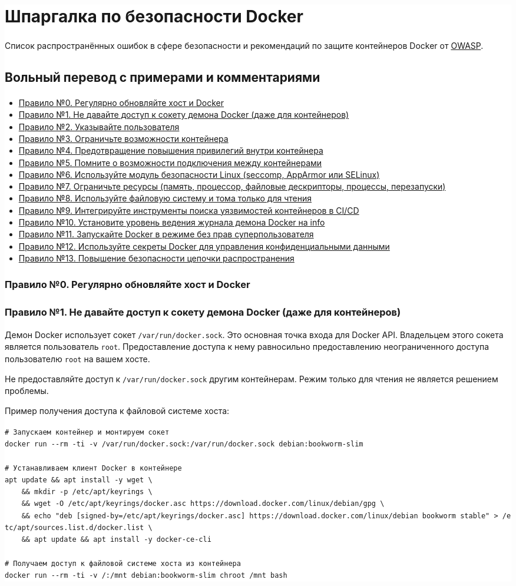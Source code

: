 # Шпаргалка по безопасности Docker

Список распространённых ошибок в сфере безопасности и рекомендаций по защите контейнеров Docker
от [OWASP](https://cheatsheetseries.owasp.org/cheatsheets/Docker_Security_Cheat_Sheet.html).

## Вольный перевод с примерами и комментариями

* [Правило №0. Регулярно обновляйте хост и Docker](#правило-0-регулярно-обновляйте-хост-и-docker)
* [Правило №1. Не давайте доступ к сокету демона Docker (даже для контейнеров)](#правило-1-не-давайте-доступ-к-сокету-демона-docker-даже-для-контейнеров)
* [Правило №2. Указывайте пользователя](#правило-2-указывайте-пользователя)
* [Правило №3. Ограничьте возможности контейнера](#правило-3-ограничьте-возможности-контейнера)
* [Правило №4. Предотвращение повышения привилегий внутри контейнера](#правило-4-предотвращение-повышения-привилегий-внутри-контейнера)
* [Правило №5. Помните о возможности подключения между контейнерами](#правило-5-помните-о-возможности-подключения-между-контейнерами)
* [Правило №6. Используйте модуль безопасности Linux (seccomp, AppArmor или SELinux)](#правило-6-используйте-модуль-безопасности-linux-seccomp-apparmor-или-selinux)
* [Правило №7. Ограничьте ресурсы (память, процессор, файловые дескрипторы, процессы, перезапуски)](#правило-7-ограничьте-ресурсы-память-процессор-файловые-дескрипторы-процессы-перезапуски)
* [Правило №8. Используйте файловую систему и тома только для чтения](#правило-8-используйте-файловую-систему-и-тома-только-для-чтения)
* [Правило №9. Интегрируйте инструменты поиска уязвимостей контейнеров в CI/CD](#правило-9-интегрируйте-инструменты-поиска-уязвимостей-контейнеров-в-cicd)
* [Правило №10. Установите уровень ведения журнала демона Docker на info](#правило-10-установите-уровень-ведения-журнала-демона-docker-на-info)
* [Правило №11. Запускайте Docker в режиме без прав суперпользователя](#правило-11-запускайте-docker-в-режиме-без-прав-суперпользователя)
* [Правило №12. Используйте секреты Docker для управления конфиденциальными данными](#правило-12-используйте-секреты-docker-для-управления-конфиденциальными-данными)
* [Правило №13. Повышение безопасности цепочки распространения](#правило-13-повышение-безопасности-цепочки-распространения)

### Правило №0. Регулярно обновляйте хост и Docker



### Правило №1. Не давайте доступ к сокету демона Docker (даже для контейнеров)

Демон Docker использует сокет `/var/run/docker.sock`.
Это основная точка входа для Docker API.
Владельцем этого сокета является пользователь `root`.
Предоставление доступа к нему
равносильно предоставлению неограниченного доступа пользователю `root` на вашем хосте.

Не предоставляйте доступ к `/var/run/docker.sock` другим контейнерам.
Режим только для чтения не является решением проблемы.

Пример получения доступа к файловой системе хоста:

```shell
# Запускаем контейнер и монтируем сокет
docker run --rm -ti -v /var/run/docker.sock:/var/run/docker.sock debian:bookworm-slim

# Устанавливаем клиент Docker в контейнере
apt update && apt install -y wget \
    && mkdir -p /etc/apt/keyrings \
    && wget -O /etc/apt/keyrings/docker.asc https://download.docker.com/linux/debian/gpg \
    && echo "deb [signed-by=/etc/apt/keyrings/docker.asc] https://download.docker.com/linux/debian bookworm stable" > /etc/apt/sources.list.d/docker.list \
    && apt update && apt install -y docker-ce-cli

# Получаем доступ к файловой системе хоста из контейнера
docker run --rm -ti -v /:/mnt debian:bookworm-slim chroot /mnt bash
```